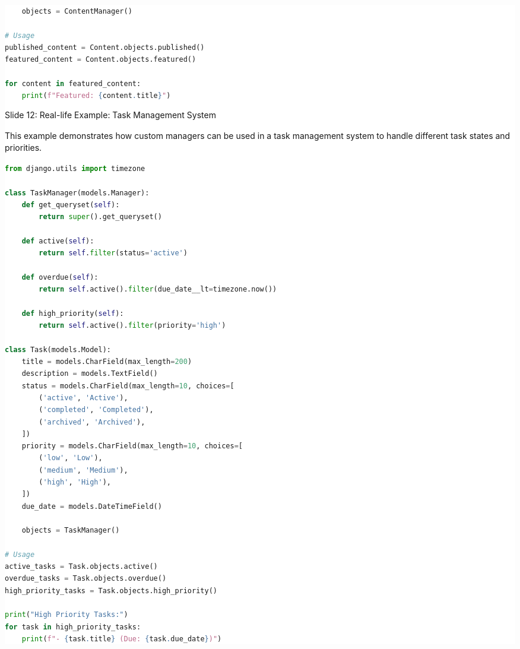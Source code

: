 ```python
    objects = ContentManager()

# Usage
published_content = Content.objects.published()
featured_content = Content.objects.featured()

for content in featured_content:
    print(f"Featured: {content.title}")
```

Slide 12: Real-life Example: Task Management System

This example demonstrates how custom managers can be used in a task management system to handle different task states and priorities.

```python
from django.utils import timezone

class TaskManager(models.Manager):
    def get_queryset(self):
        return super().get_queryset()

    def active(self):
        return self.filter(status='active')

    def overdue(self):
        return self.active().filter(due_date__lt=timezone.now())

    def high_priority(self):
        return self.active().filter(priority='high')

class Task(models.Model):
    title = models.CharField(max_length=200)
    description = models.TextField()
    status = models.CharField(max_length=10, choices=[
        ('active', 'Active'),
        ('completed', 'Completed'),
        ('archived', 'Archived'),
    ])
    priority = models.CharField(max_length=10, choices=[
        ('low', 'Low'),
        ('medium', 'Medium'),
        ('high', 'High'),
    ])
    due_date = models.DateTimeField()

    objects = TaskManager()

# Usage
active_tasks = Task.objects.active()
overdue_tasks = Task.objects.overdue()
high_priority_tasks = Task.objects.high_priority()

print("High Priority Tasks:")
for task in high_priority_tasks:
    print(f"- {task.title} (Due: {task.due_date})")
```
